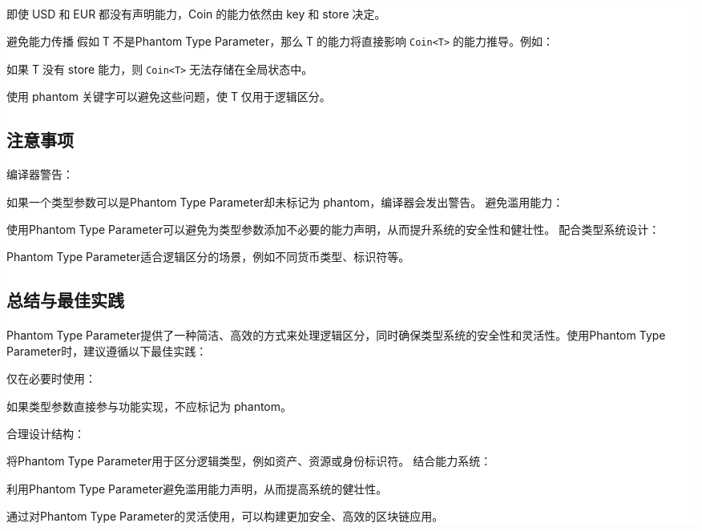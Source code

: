即使 USD 和 EUR 都没有声明能力，Coin 的能力依然由 key 和 store 决定。

避免能力传播
假如 T 不是Phantom Type Parameter，那么 T 的能力将直接影响 `Coin<T>` 的能力推导。例如：

如果 T 没有 store 能力，则 `Coin<T>` 无法存储在全局状态中。

使用 phantom 关键字可以避免这些问题，使 T 仅用于逻辑区分。

## 注意事项

编译器警告：

如果一个类型参数可以是Phantom Type Parameter却未标记为 phantom，编译器会发出警告。
避免滥用能力：

使用Phantom Type Parameter可以避免为类型参数添加不必要的能力声明，从而提升系统的安全性和健壮性。
配合类型系统设计：

Phantom Type Parameter适合逻辑区分的场景，例如不同货币类型、标识符等。

## 总结与最佳实践
Phantom Type Parameter提供了一种简洁、高效的方式来处理逻辑区分，同时确保类型系统的安全性和灵活性。使用Phantom Type Parameter时，建议遵循以下最佳实践：

仅在必要时使用：

如果类型参数直接参与功能实现，不应标记为 phantom。

合理设计结构：

将Phantom Type Parameter用于区分逻辑类型，例如资产、资源或身份标识符。
结合能力系统：

利用Phantom Type Parameter避免滥用能力声明，从而提高系统的健壮性。

通过对Phantom Type Parameter的灵活使用，可以构建更加安全、高效的区块链应用。